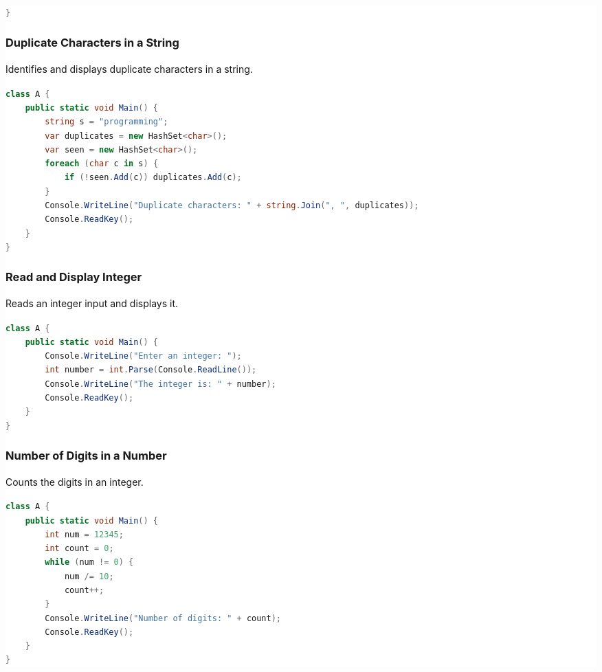 ```csharp
}
```

### Duplicate Characters in a String
Identifies and displays duplicate characters in a string.

```csharp
class A {
    public static void Main() {
        string s = "programming";
        var duplicates = new HashSet<char>();
        var seen = new HashSet<char>();
        foreach (char c in s) {
            if (!seen.Add(c)) duplicates.Add(c);
        }
        Console.WriteLine("Duplicate characters: " + string.Join(", ", duplicates));
        Console.ReadKey();
    }
}
```

### Read and Display Integer
Reads an integer input and displays it.

```csharp
class A {
    public static void Main() {
        Console.WriteLine("Enter an integer: ");
        int number = int.Parse(Console.ReadLine());
        Console.WriteLine("The integer is: " + number);
        Console.ReadKey();
    }
}
```

### Number of Digits in a Number
Counts the digits in an integer.

```csharp
class A {
    public static void Main() {
        int num = 12345;
        int count = 0;
        while (num != 0) {
            num /= 10;
            count++;
        }
        Console.WriteLine("Number of digits: " + count);
        Console.ReadKey();
    }
}
```
